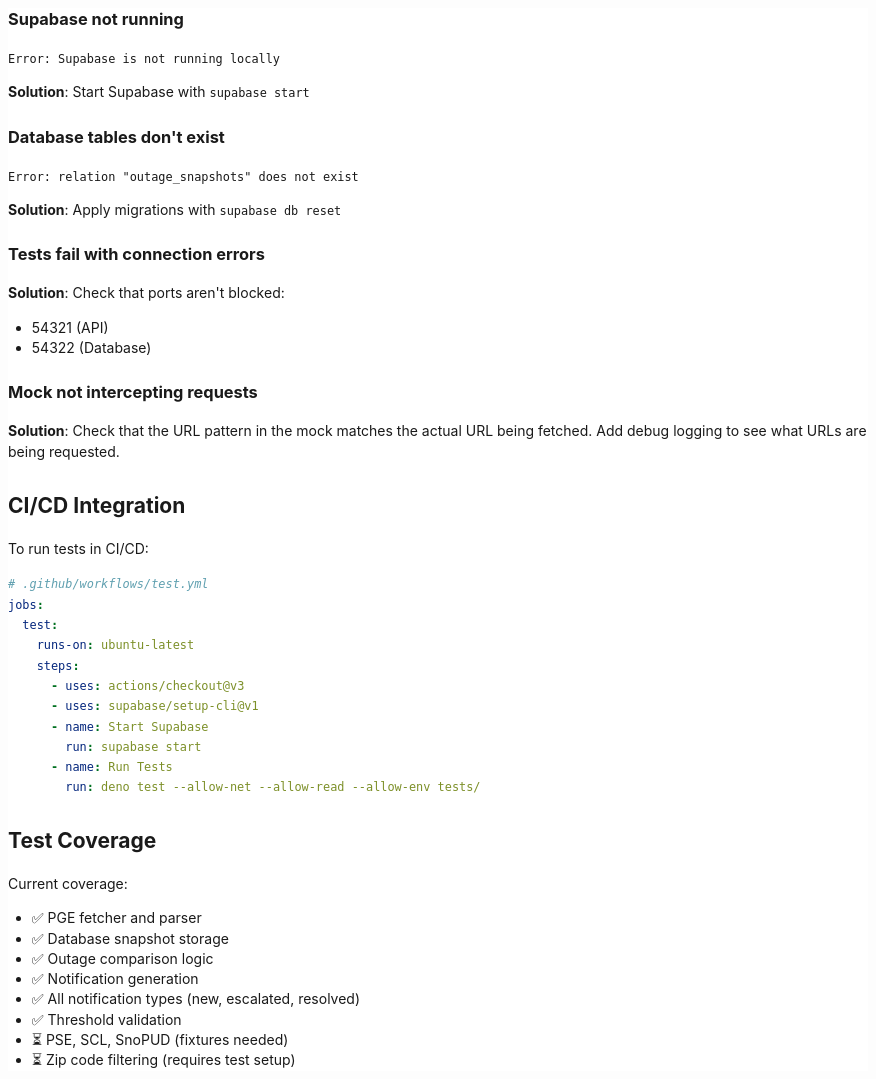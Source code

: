 ### Supabase not running

```
Error: Supabase is not running locally
```

**Solution**: Start Supabase with `supabase start`

### Database tables don't exist

```
Error: relation "outage_snapshots" does not exist
```

**Solution**: Apply migrations with `supabase db reset`

### Tests fail with connection errors

**Solution**: Check that ports aren't blocked:
- 54321 (API)
- 54322 (Database)

### Mock not intercepting requests

**Solution**: Check that the URL pattern in the mock matches the actual URL being fetched. Add debug logging to see what URLs are being requested.

## CI/CD Integration

To run tests in CI/CD:

```yaml
# .github/workflows/test.yml
jobs:
  test:
    runs-on: ubuntu-latest
    steps:
      - uses: actions/checkout@v3
      - uses: supabase/setup-cli@v1
      - name: Start Supabase
        run: supabase start
      - name: Run Tests
        run: deno test --allow-net --allow-read --allow-env tests/
```

## Test Coverage

Current coverage:
- ✅ PGE fetcher and parser
- ✅ Database snapshot storage
- ✅ Outage comparison logic
- ✅ Notification generation
- ✅ All notification types (new, escalated, resolved)
- ✅ Threshold validation
- ⏳ PSE, SCL, SnoPUD (fixtures needed)
- ⏳ Zip code filtering (requires test setup)

